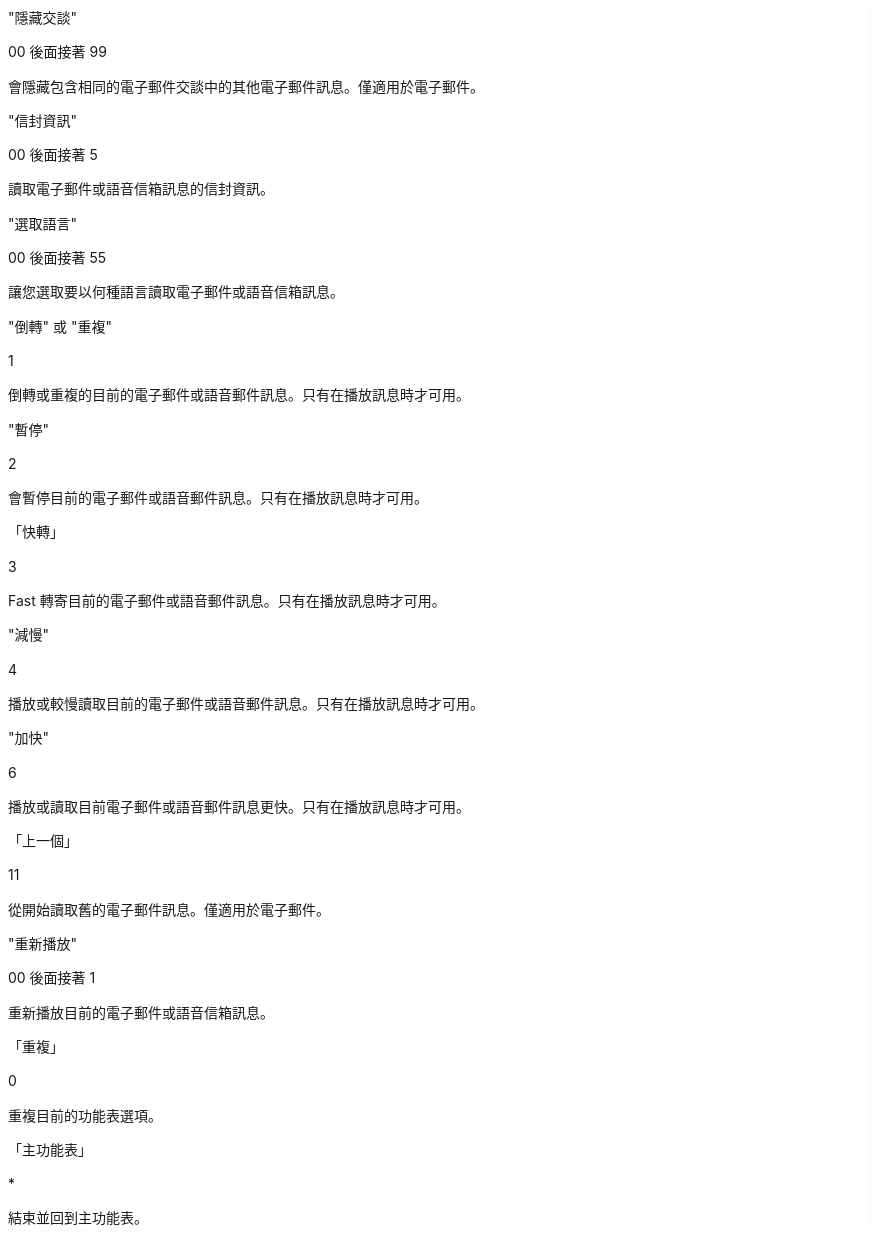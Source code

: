 <tr class="odd">
<td><p>&quot;隱藏交談&quot;</p></td>
<td><p>00 後面接著 99</p></td>
<td><p>會隱藏包含相同的電子郵件交談中的其他電子郵件訊息。僅適用於電子郵件。</p></td>
</tr>
<tr class="even">
<td><p>&quot;信封資訊&quot;</p></td>
<td><p>00 後面接著 5</p></td>
<td><p>讀取電子郵件或語音信箱訊息的信封資訊。</p></td>
</tr>
<tr class="odd">
<td><p>&quot;選取語言&quot;</p></td>
<td><p>00 後面接著 55</p></td>
<td><p>讓您選取要以何種語言讀取電子郵件或語音信箱訊息。</p></td>
</tr>
<tr class="even">
<td><p>&quot;倒轉&quot; 或 &quot;重複&quot;</p></td>
<td><p>1</p></td>
<td><p>倒轉或重複的目前的電子郵件或語音郵件訊息。只有在播放訊息時才可用。</p></td>
</tr>
<tr class="odd">
<td><p>&quot;暫停&quot;</p></td>
<td><p>2</p></td>
<td><p>會暫停目前的電子郵件或語音郵件訊息。只有在播放訊息時才可用。</p></td>
</tr>
<tr class="even">
<td><p>「快轉」</p></td>
<td><p>3</p></td>
<td><p>Fast 轉寄目前的電子郵件或語音郵件訊息。只有在播放訊息時才可用。</p></td>
</tr>
<tr class="odd">
<td><p>&quot;減慢&quot;</p></td>
<td><p>4</p></td>
<td><p>播放或較慢讀取目前的電子郵件或語音郵件訊息。只有在播放訊息時才可用。</p></td>
</tr>
<tr class="even">
<td><p>&quot;加快&quot;</p></td>
<td><p>6</p></td>
<td><p>播放或讀取目前電子郵件或語音郵件訊息更快。只有在播放訊息時才可用。</p></td>
</tr>
<tr class="odd">
<td><p>「上一個」</p></td>
<td><p>11</p></td>
<td><p>從開始讀取舊的電子郵件訊息。僅適用於電子郵件。</p></td>
</tr>
<tr class="even">
<td><p>&quot;重新播放&quot;</p></td>
<td><p>00 後面接著 1</p></td>
<td><p>重新播放目前的電子郵件或語音信箱訊息。</p></td>
</tr>
<tr class="odd">
<td><p>「重複」</p></td>
<td><p>0</p></td>
<td><p>重複目前的功能表選項。</p></td>
</tr>
<tr class="even">
<td><p>「主功能表」</p></td>
<td><p>*</p></td>
<td><p>結束並回到主功能表。</p></td>
</tr>
</tbody>
</table>

